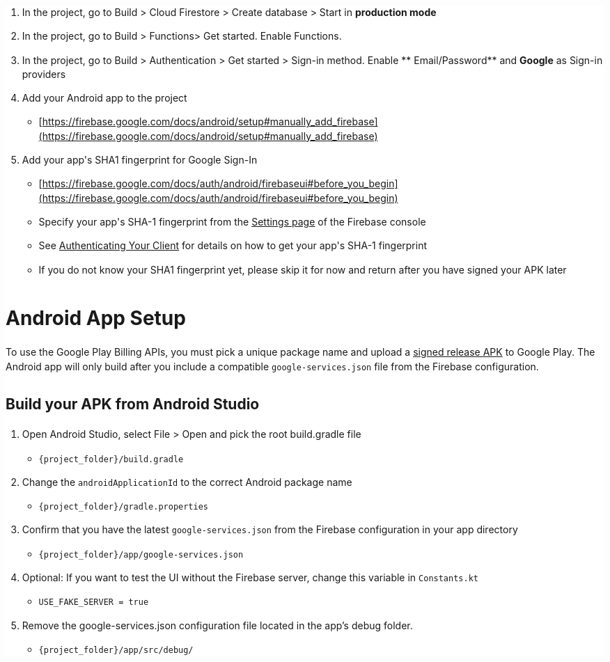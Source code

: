 1. In the project, go to Build > Cloud Firestore > Create database > Start in **production mode**

1. In the project, go to Build > Functions> Get started. Enable Functions.

1. In the project, go to Build > Authentication > Get started > Sign-in method. Enable **
   Email/Password** and **Google**
   as Sign-in providers

1. Add your Android app to the project

    * [https://firebase.google.com/docs/android/setup#manually_add_firebase](https://firebase.google.com/docs/android/setup#manually_add_firebase)

1. Add your app's SHA1 fingerprint for Google Sign-In

    * [https://firebase.google.com/docs/auth/android/firebaseui#before_you_begin](https://firebase.google.com/docs/auth/android/firebaseui#before_you_begin)

    * Specify your app's SHA-1 fingerprint from
      the [Settings page](https://console.firebase.google.com/project/_/settings/general/)
      of the Firebase console

    * See [Authenticating Your Client](https://developers.google.com/android/guides/client-auth)
      for details on how to get your app's SHA-1 fingerprint

    * If you do not know your SHA1 fingerprint yet, please skip it for now and return after you have
      signed your APK later


# Android App Setup

To use the Google Play Billing APIs, you must pick a unique package name and upload a
[signed release APK](https://developer.android.com/studio/publish/app-signing.html) to Google Play.
The Android app will only build after you include a compatible `google-services.json` file from the
Firebase configuration.

## Build your APK from Android Studio

1. Open Android Studio, select File > Open and pick the root build.gradle file

    * `{project_folder}/build.gradle`

1. Change the `androidApplicationId` to the correct Android package name

    * `{project_folder}/gradle.properties`

1. Confirm that you have the latest `google-services.json` from the Firebase configuration in your
   app directory

    * `{project_folder}/app/google-services.json`

1. Optional: If you want to test the UI without the Firebase server, change this variable in
   `Constants.kt`

    * `USE_FAKE_SERVER = true`

1. Remove the google-services.json configuration file located in the app’s debug folder.

    * `{project_folder}/app/src/debug/`
